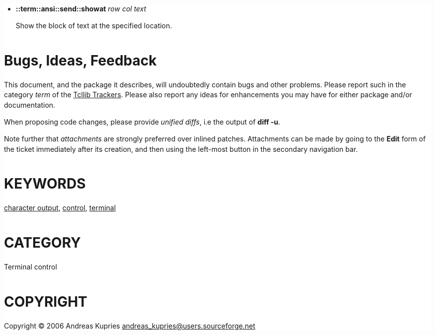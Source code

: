   - <a name='87'></a>__::term::ansi::send::showat__ *row* *col* *text*

    Show the block of text at the specified location.

# <a name='section2'></a>Bugs, Ideas, Feedback

This document, and the package it describes, will undoubtedly contain bugs and
other problems. Please report such in the category *term* of the [Tcllib
Trackers](http://core.tcl.tk/tcllib/reportlist). Please also report any ideas
for enhancements you may have for either package and/or documentation.

When proposing code changes, please provide *unified diffs*, i.e the output of
__diff -u__.

Note further that *attachments* are strongly preferred over inlined patches.
Attachments can be made by going to the __Edit__ form of the ticket immediately
after its creation, and then using the left-most button in the secondary
navigation bar.

# <a name='keywords'></a>KEYWORDS

[character output](../../../../index.md#character_output),
[control](../../../../index.md#control),
[terminal](../../../../index.md#terminal)

# <a name='category'></a>CATEGORY

Terminal control

# <a name='copyright'></a>COPYRIGHT

Copyright &copy; 2006 Andreas Kupries <andreas_kupries@users.sourceforge.net>
